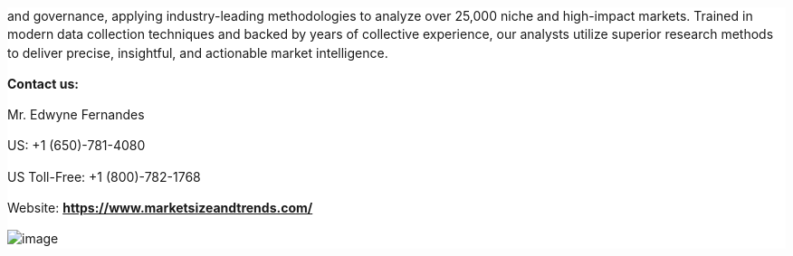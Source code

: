 and governance, applying industry-leading methodologies to analyze over 25,000 niche and high-impact markets. Trained in modern data collection techniques and backed by years of collective experience, our analysts utilize superior research methods to deliver precise, insightful, and actionable market intelligence.</p><p><strong>Contact us:</strong></p><p>Mr. Edwyne Fernandes</p><p>US: +1 (650)-781-4080</p><p>US Toll-Free: +1 (800)-782-1768</p><p>Website: <strong><a href="https://www.marketsizeandtrends.com/">https://www.marketsizeandtrends.com/</a></strong></p>
![image](https://github.com/user-attachments/assets/8d98a534-478d-47a6-bc02-332ddef72c25)
